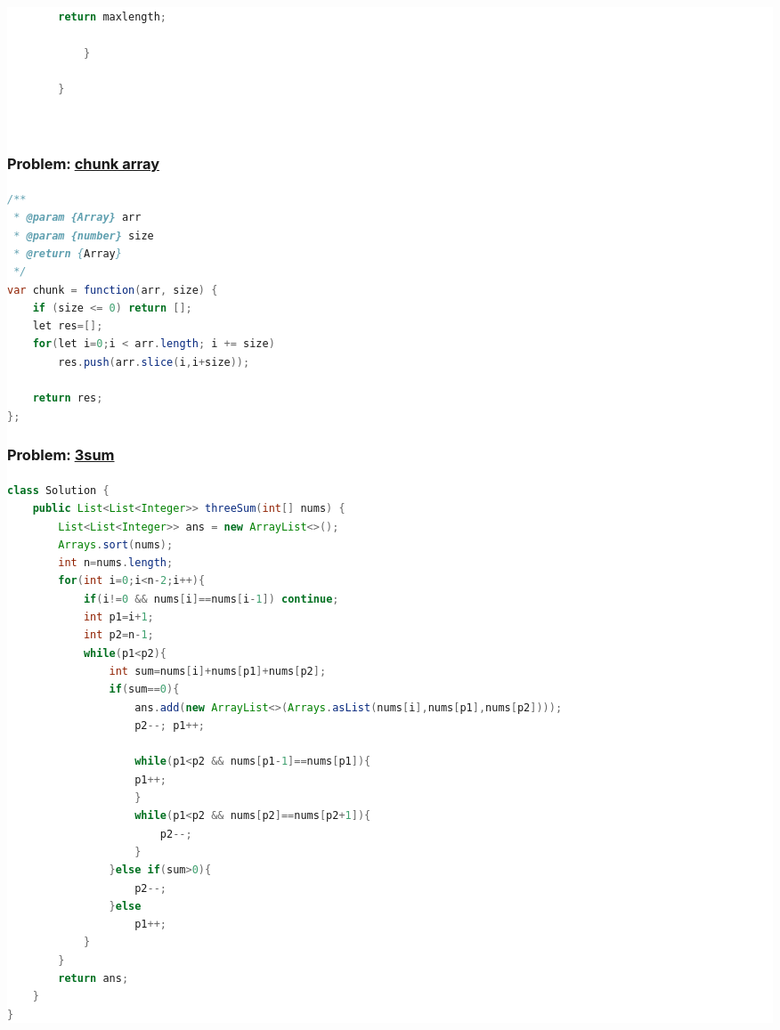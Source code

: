 ```java
        return maxlength;
        
            }
           
        }
    
       
```

### Problem: [chunk array](https://leetcode.com/problems/chunk-array/)

```java
/**
 * @param {Array} arr
 * @param {number} size
 * @return {Array}
 */
var chunk = function(arr, size) {
    if (size <= 0) return [];
    let res=[];
    for(let i=0;i < arr.length; i += size)
        res.push(arr.slice(i,i+size));

    return res;
};
```

### Problem: [3sum](https://leetcode.com/problems/3sum/)

```java
class Solution {
    public List<List<Integer>> threeSum(int[] nums) {
        List<List<Integer>> ans = new ArrayList<>();
        Arrays.sort(nums);
        int n=nums.length;
        for(int i=0;i<n-2;i++){
            if(i!=0 && nums[i]==nums[i-1]) continue;
            int p1=i+1;
            int p2=n-1;
            while(p1<p2){
                int sum=nums[i]+nums[p1]+nums[p2];
                if(sum==0){
                    ans.add(new ArrayList<>(Arrays.asList(nums[i],nums[p1],nums[p2])));
                    p2--; p1++;

                    while(p1<p2 && nums[p1-1]==nums[p1]){
                    p1++;
                    }
                    while(p1<p2 && nums[p2]==nums[p2+1]){
                        p2--;
                    }
                }else if(sum>0){
                    p2--;
                }else
                    p1++;
            }
        }
        return ans;
    }
}
```
